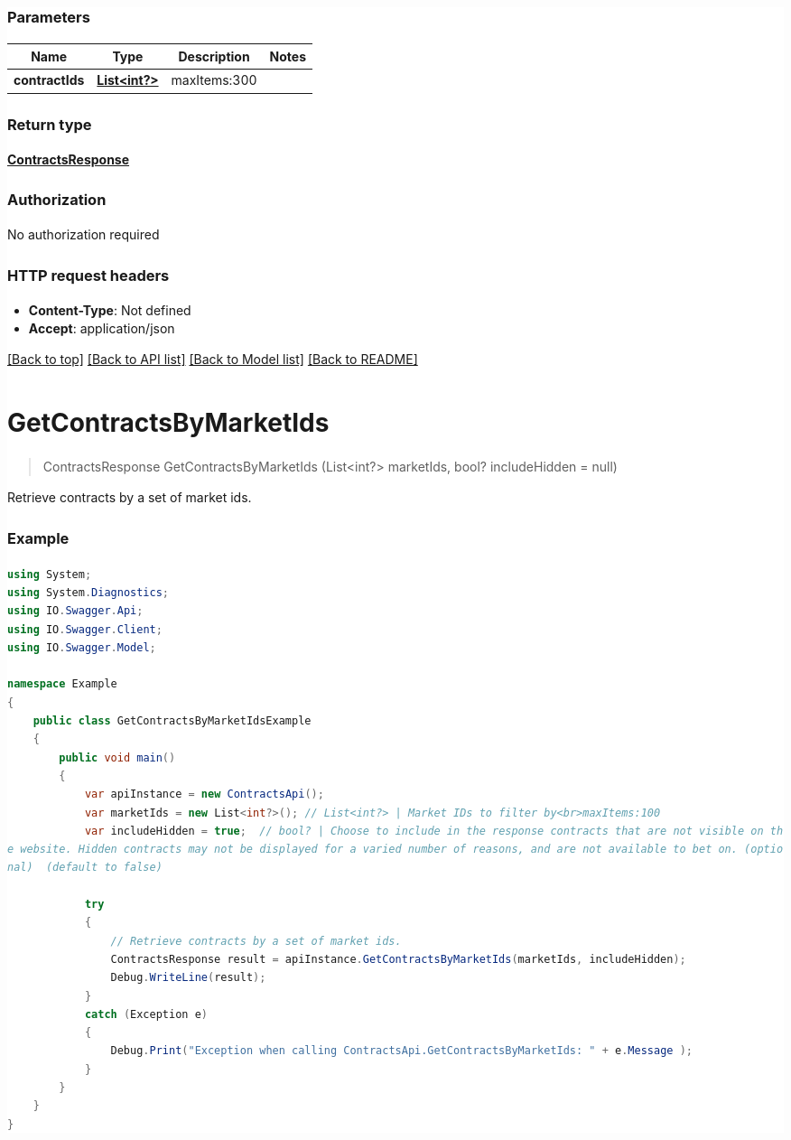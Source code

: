 ### Parameters

Name | Type | Description  | Notes
------------- | ------------- | ------------- | -------------
 **contractIds** | [**List&lt;int?&gt;**](int?.md)| maxItems:300 | 

### Return type

[**ContractsResponse**](ContractsResponse.md)

### Authorization

No authorization required

### HTTP request headers

 - **Content-Type**: Not defined
 - **Accept**: application/json

[[Back to top]](#) [[Back to API list]](../README.md#documentation-for-api-endpoints) [[Back to Model list]](../README.md#documentation-for-models) [[Back to README]](../README.md)
<a name="getcontractsbymarketids"></a>
# **GetContractsByMarketIds**
> ContractsResponse GetContractsByMarketIds (List<int?> marketIds, bool? includeHidden = null)

Retrieve contracts by a set of market ids.

### Example
```csharp
using System;
using System.Diagnostics;
using IO.Swagger.Api;
using IO.Swagger.Client;
using IO.Swagger.Model;

namespace Example
{
    public class GetContractsByMarketIdsExample
    {
        public void main()
        {
            var apiInstance = new ContractsApi();
            var marketIds = new List<int?>(); // List<int?> | Market IDs to filter by<br>maxItems:100
            var includeHidden = true;  // bool? | Choose to include in the response contracts that are not visible on the website. Hidden contracts may not be displayed for a varied number of reasons, and are not available to bet on. (optional)  (default to false)

            try
            {
                // Retrieve contracts by a set of market ids.
                ContractsResponse result = apiInstance.GetContractsByMarketIds(marketIds, includeHidden);
                Debug.WriteLine(result);
            }
            catch (Exception e)
            {
                Debug.Print("Exception when calling ContractsApi.GetContractsByMarketIds: " + e.Message );
            }
        }
    }
}
```